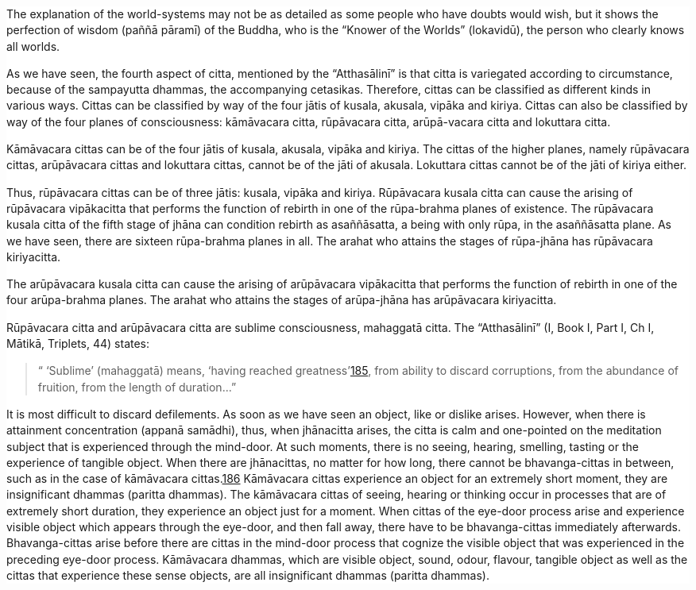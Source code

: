 The explanation of the world-systems may not be as
detailed as some people who have doubts would wish, but it shows the
perfection of wisdom (paññā pāramī) of the Buddha, who is the “Knower of
the Worlds” (lokavidū), the person who clearly knows all worlds.

As we have seen, the fourth aspect of citta, mentioned
by the “Atthasālinī” is that citta is variegated according to
circumstance, because of the sampayutta dhammas, the accompanying
cetasikas. Therefore, cittas can be classified as different kinds in
various ways. Cittas can be classified by way of the four jātis of
kusala, akusala, vipāka and kiriya. Cittas can also be classified by way
of the four planes of consciousness: kāmāvacara citta, rūpāvacara citta,
arūpā-vacara citta and lokuttara citta.

Kāmāvacara cittas can be of the four jātis of kusala,
akusala, vipāka and kiriya. The cittas of the higher planes, namely
rūpāvacara cittas, arūpāvacara cittas and lokuttara cittas, cannot be of
the jāti of akusala. Lokuttara cittas cannot be of the jāti of kiriya
either.

Thus, rūpāvacara cittas can be of three jātis: kusala,
vipāka and kiriya. Rūpāvacara kusala citta can cause the arising of
rūpāvacara vipākacitta that performs the function of rebirth in one of
the rūpa-brahma planes of existence. The rūpāvacara kusala citta of the
fifth stage of jhāna can condition rebirth as asaññāsatta, a being with
only rūpa, in the asaññāsatta plane. As we have seen, there are sixteen
rūpa-brahma planes in all. The arahat who attains the stages of
rūpa-jhāna has rūpāvacara kiriyacitta. 

The arūpāvacara kusala citta can cause the arising of
arūpāvacara vipākacitta that performs the function of rebirth in one of
the four arūpa-brahma planes. The arahat who attains the stages of
arūpa-jhāna has arūpāvacara kiriyacitta.

Rūpāvacara citta and arūpāvacara citta are sublime
consciousness, mahaggatā citta. The “Atthasālinī” (I, Book I, Part I, Ch
I, Mātikā, Triplets, 44) states:

> “ ‘Sublime’ (mahaggatā) means, ‘having reached greatness’[185](#ftn185),
from ability to discard corruptions, from the abundance of fruition,
from the length of duration...”

It is most difficult to discard defilements. As soon as
we have seen an object, like or dislike arises. However, when there is
attainment concentration (appanā samādhi), thus, when jhānacitta arises,
the citta is calm and one-pointed on the meditation subject that is
experienced through the mind-door. At such moments, there is no seeing,
hearing, smelling, tasting or the experience of tangible object. When
there are jhānacittas, no matter for how long, there cannot be
bhavanga-cittas in between, such as in the case of kāmāvacara
cittas.[186](#ftn186) Kāmāvacara cittas experience an object for an
extremely short moment, they are insignificant dhammas (paritta
dhammas). The kāmāvacara cittas of seeing, hearing or thinking occur in
processes that are of extremely short duration, they experience an
object just for a moment. When cittas of the eye-door process arise and
experience visible object which appears through the eye-door, and then
fall away, there have to be bhavanga-cittas immediately afterwards.
Bhavanga-cittas arise before there are cittas in the mind-door process
that cognize the visible object that was experienced in the preceding
eye-door process. Kāmāvacara dhammas, which are visible object, sound,
odour, flavour, tangible object as well as the cittas that experience
these sense objects, are all insignificant dhammas (paritta dhammas). 
